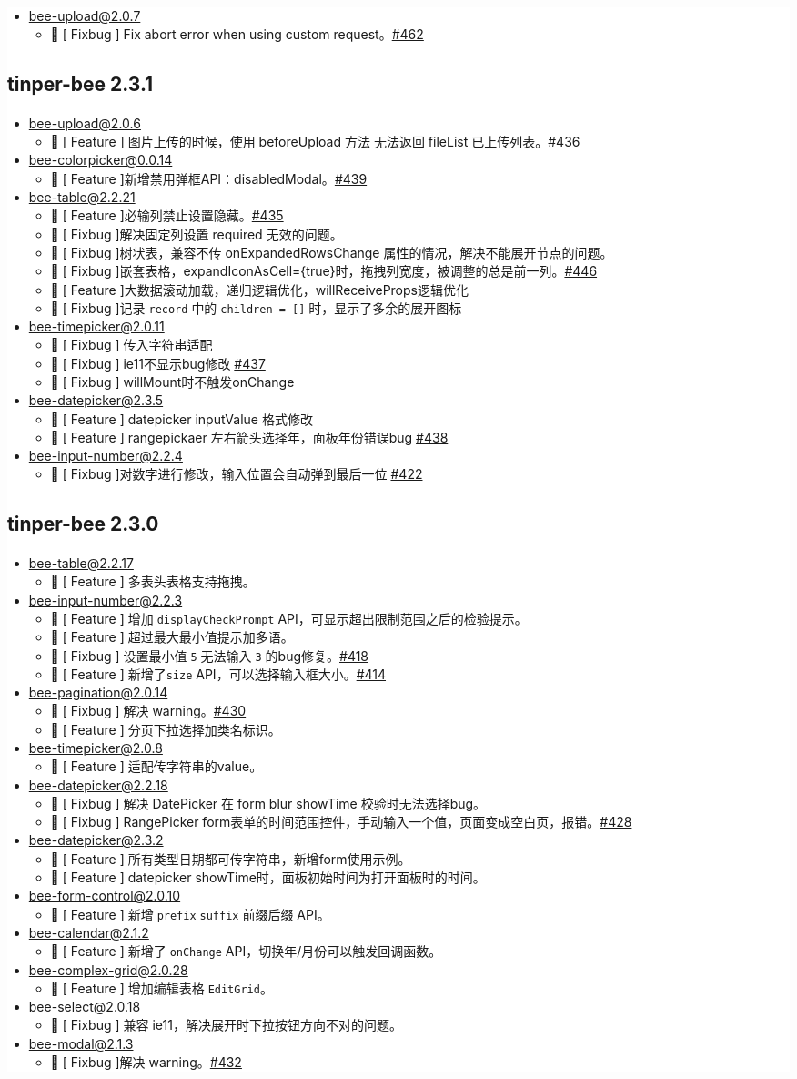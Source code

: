 - bee-upload@2.0.7
    - 🐞 [ Fixbug ] Fix abort error when using custom request。[#462](https://github.com/iuap-design/tinper-bee/issues/462)

## tinper-bee 2.3.1
- bee-upload@2.0.6	
	- 🌟 [ Feature ] 图片上传的时候，使用 beforeUpload 方法 无法返回 fileList 已上传列表。[#436](https://github.com/iuap-design/tinper-bee/issues/436)
- bee-colorpicker@0.0.14
    - 🌟 [ Feature ]新增禁用弹框API：disabledModal。[#439](https://github.com/iuap-design/tinper-bee/issues/439)
- bee-table@2.2.21
    - 🌟 [ Feature ]必输列禁止设置隐藏。[#435](https://github.com/iuap-design/tinper-bee/issues/435)
    - 🐞 [ Fixbug ]解决固定列设置 required 无效的问题。
    - 🐞 [ Fixbug ]树状表，兼容不传 onExpandedRowsChange 属性的情况，解决不能展开节点的问题。
    - 🐞 [ Fixbug ]嵌套表格，expandIconAsCell={true}时，拖拽列宽度，被调整的总是前一列。[#446](https://github.com/iuap-design/tinper-bee/issues/446)
    - 🌟 [ Feature ]大数据滚动加载，递归逻辑优化，willReceiveProps逻辑优化
    - 🐞 [ Fixbug ]记录 `record` 中的 `children = []` 时，显示了多余的展开图标
- bee-timepicker@2.0.11
	- 🐞 [ Fixbug ] 传入字符串适配
    - 🐞 [ Fixbug ] ie11不显示bug修改  [#437](https://github.com/iuap-design/tinper-bee/issues/437)
    - 🐞 [ Fixbug ] willMount时不触发onChange
- bee-datepicker@2.3.5
	- 🌟 [ Feature ] datepicker inputValue 格式修改
	- 🌟 [ Feature ] rangepickaer 左右箭头选择年，面板年份错误bug [#438](https://github.com/iuap-design/tinper-bee/issues/438)
- bee-input-number@2.2.4
    - 🐞 [ Fixbug ]对数字进行修改，输入位置会自动弹到最后一位 [#422](https://github.com/iuap-design/tinper-bee/issues/422)

## tinper-bee 2.3.0
- bee-table@2.2.17
    - 🌟 [ Feature ] 多表头表格支持拖拽。
- bee-input-number@2.2.3
    - 🌟 [ Feature ] 增加 `displayCheckPrompt` API，可显示超出限制范围之后的检验提示。
    - 🌟 [ Feature ] 超过最大最小值提示加多语。
    - 🐞 [ Fixbug ] 设置最小值 `5` 无法输入 `3` 的bug修复。[#418](https://github.com/iuap-design/tinper-bee/issues/418)
    - 🌟 [ Feature ] 新增了`size` API，可以选择输入框大小。[#414](https://github.com/iuap-design/tinper-bee/issues/414)
- bee-pagination@2.0.14
    - 🐞 [ Fixbug ] 解决 warning。[#430](https://github.com/iuap-design/tinper-bee/issues/430)
    - 🌟 [ Feature ] 分页下拉选择加类名标识。
- bee-timepicker@2.0.8
	- 🌟 [ Feature ] 适配传字符串的value。
- bee-datepicker@2.2.18
    - 🐞 [ Fixbug ] 解决 DatePicker 在 form blur showTime 校验时无法选择bug。
    - 🐞 [ Fixbug ] RangePicker form表单的时间范围控件，手动输入一个值，页面变成空白页，报错。[#428](https://github.com/iuap-design/tinper-bee/issues/428)
- bee-datepicker@2.3.2
    - 🌟 [ Feature ] 所有类型日期都可传字符串，新增form使用示例。
    - 🌟 [ Feature ] datepicker showTime时，面板初始时间为打开面板时的时间。
- bee-form-control@2.0.10
	- 🌟 [ Feature ] 新增 `prefix` `suffix` 前缀后缀 API。
- bee-calendar@2.1.2
    - 🌟 [ Feature ] 新增了 `onChange` API，切换年/月份可以触发回调函数。
- bee-complex-grid@2.0.28
    - 🌟 [ Feature ] 增加编辑表格 `EditGrid`。
- bee-select@2.0.18
    - 🐞 [ Fixbug ] 兼容 ie11，解决展开时下拉按钮方向不对的问题。
- bee-modal@2.1.3
    - 🐞 [ Fixbug ]解决 warning。[#432](https://github.com/iuap-design/tinper-bee/issues/432)
